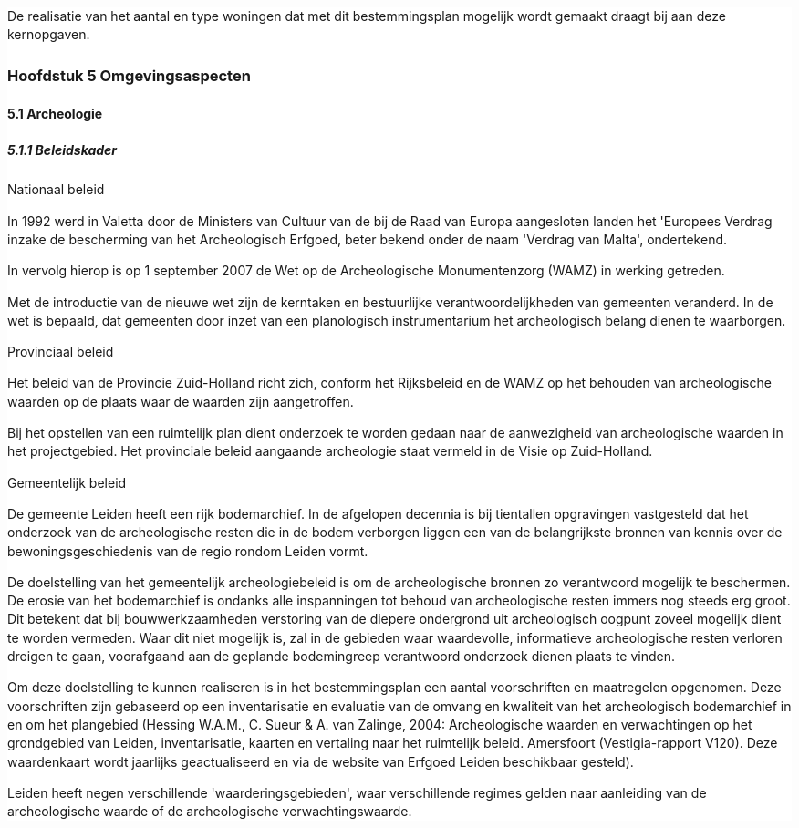 De realisatie van het aantal en type woningen dat met dit bestemmingsplan mogelijk wordt gemaakt draagt bij aan deze kernopgaven.

### Hoofdstuk 5 Omgevingsaspecten

#### 5\.1 Archeologie

##### 5\.1\.1 Beleidskader

Nationaal beleid

In 1992 werd in Valetta door de Ministers van Cultuur van de bij de Raad van Europa aangesloten landen het 'Europees Verdrag inzake de bescherming van het Archeologisch Erfgoed, beter bekend onder de naam 'Verdrag van Malta', ondertekend.

In vervolg hierop is op 1 september 2007 de Wet op de Archeologische Monumentenzorg (WAMZ) in werking getreden.

Met de introductie van de nieuwe wet zijn de kerntaken en bestuurlijke verantwoordelijkheden van gemeenten veranderd. In de wet is bepaald, dat gemeenten door inzet van een planologisch instrumentarium het archeologisch belang dienen te waarborgen.

Provinciaal beleid

Het beleid van de Provincie Zuid\-Holland richt zich, conform het Rijksbeleid en de WAMZ op het behouden van archeologische waarden op de plaats waar de waarden zijn aangetroffen.

Bij het opstellen van een ruimtelijk plan dient onderzoek te worden gedaan naar de aanwezigheid van archeologische waarden in het projectgebied. Het provinciale beleid aangaande archeologie staat vermeld in de Visie op Zuid\-Holland.

Gemeentelijk beleid

De gemeente Leiden heeft een rijk bodemarchief. In de afgelopen decennia is bij tientallen opgravingen vastgesteld dat het onderzoek van de archeologische resten die in de bodem verborgen liggen een van de belangrijkste bronnen van kennis over de bewoningsgeschiedenis van de regio rondom Leiden vormt.

De doelstelling van het gemeentelijk archeologiebeleid is om de archeologische bronnen zo verantwoord mogelijk te beschermen. De erosie van het bodemarchief is ondanks alle inspanningen tot behoud van archeologische resten immers nog steeds erg groot. Dit betekent dat bij bouwwerkzaamheden verstoring van de diepere ondergrond uit archeologisch oogpunt zoveel mogelijk dient te worden vermeden. Waar dit niet mogelijk is, zal in de gebieden waar waardevolle, informatieve archeologische resten verloren dreigen te gaan, voorafgaand aan de geplande bodemingreep verantwoord onderzoek dienen plaats te vinden.

Om deze doelstelling te kunnen realiseren is in het bestemmingsplan een aantal voorschriften en maatregelen opgenomen. Deze voorschriften zijn gebaseerd op een inventarisatie en evaluatie van de omvang en kwaliteit van het archeologisch bodemarchief in en om het plangebied (Hessing W.A.M., C. Sueur \& A. van Zalinge, 2004: Archeologische waarden en verwachtingen op het grondgebied van Leiden, inventarisatie, kaarten en vertaling naar het ruimtelijk beleid. Amersfoort (Vestigia\-rapport V120\). Deze waardenkaart wordt jaarlijks geactualiseerd en via de website van Erfgoed Leiden beschikbaar gesteld).

Leiden heeft negen verschillende 'waarderingsgebieden', waar verschillende regimes gelden naar aanleiding van de archeologische waarde of de archeologische verwachtingswaarde.

